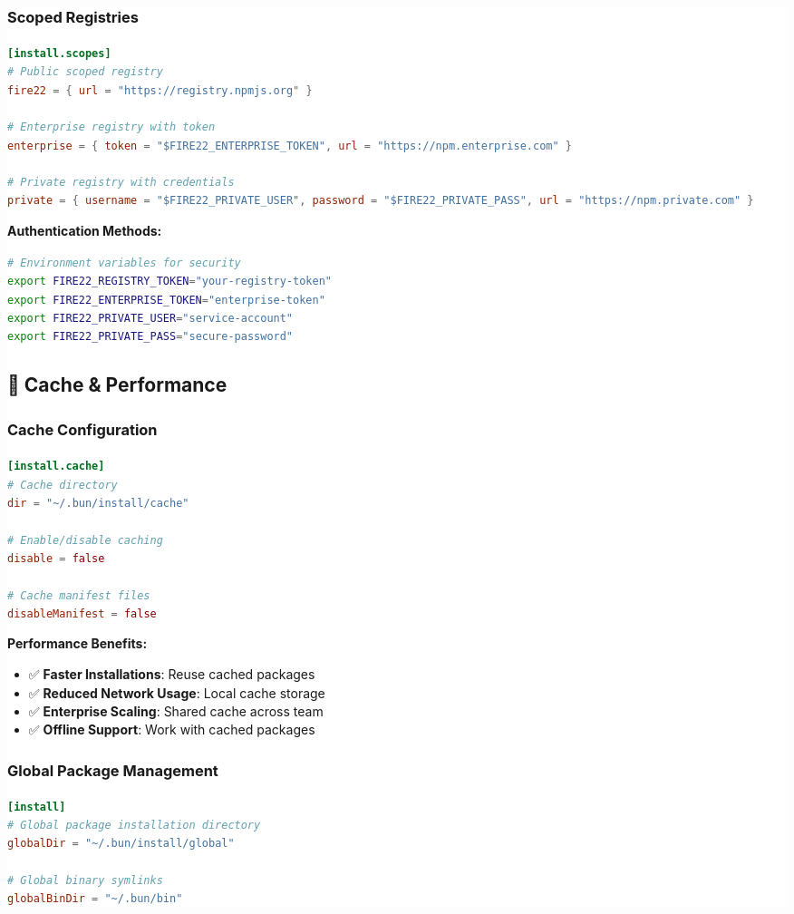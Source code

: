 ### **Scoped Registries**
```toml
[install.scopes]
# Public scoped registry
fire22 = { url = "https://registry.npmjs.org" }

# Enterprise registry with token
enterprise = { token = "$FIRE22_ENTERPRISE_TOKEN", url = "https://npm.enterprise.com" }

# Private registry with credentials
private = { username = "$FIRE22_PRIVATE_USER", password = "$FIRE22_PRIVATE_PASS", url = "https://npm.private.com" }
```

**Authentication Methods:**
```bash
# Environment variables for security
export FIRE22_REGISTRY_TOKEN="your-registry-token"
export FIRE22_ENTERPRISE_TOKEN="enterprise-token"
export FIRE22_PRIVATE_USER="service-account"
export FIRE22_PRIVATE_PASS="secure-password"
```

## 💾 **Cache & Performance**

### **Cache Configuration**
```toml
[install.cache]
# Cache directory
dir = "~/.bun/install/cache"

# Enable/disable caching
disable = false

# Cache manifest files
disableManifest = false
```

**Performance Benefits:**
- ✅ **Faster Installations**: Reuse cached packages
- ✅ **Reduced Network Usage**: Local cache storage
- ✅ **Enterprise Scaling**: Shared cache across team
- ✅ **Offline Support**: Work with cached packages

### **Global Package Management**
```toml
[install]
# Global package installation directory
globalDir = "~/.bun/install/global"

# Global binary symlinks
globalBinDir = "~/.bun/bin"
```
